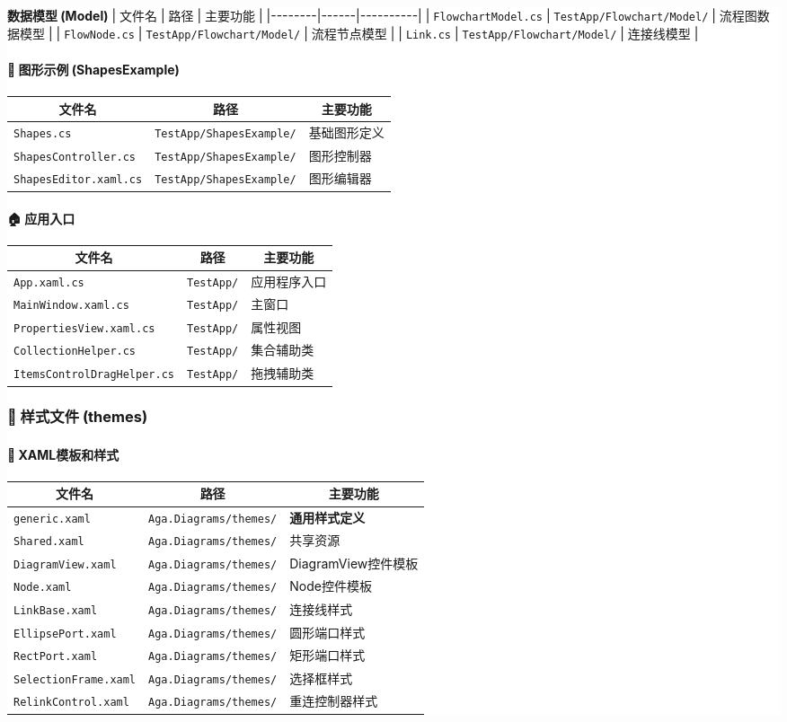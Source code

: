 **数据模型 (Model)**
| 文件名 | 路径 | 主要功能 |
|--------|------|----------|
| `FlowchartModel.cs` | `TestApp/Flowchart/Model/` | 流程图数据模型 |
| `FlowNode.cs` | `TestApp/Flowchart/Model/` | 流程节点模型 |
| `Link.cs` | `TestApp/Flowchart/Model/` | 连接线模型 |

#### 🔷 图形示例 (ShapesExample)
| 文件名 | 路径 | 主要功能 |
|--------|------|----------|
| `Shapes.cs` | `TestApp/ShapesExample/` | 基础图形定义 |
| `ShapesController.cs` | `TestApp/ShapesExample/` | 图形控制器 |
| `ShapesEditor.xaml.cs` | `TestApp/ShapesExample/` | 图形编辑器 |

#### 🏠 应用入口
| 文件名 | 路径 | 主要功能 |
|--------|------|----------|
| `App.xaml.cs` | `TestApp/` | 应用程序入口 |
| `MainWindow.xaml.cs` | `TestApp/` | 主窗口 |
| `PropertiesView.xaml.cs` | `TestApp/` | 属性视图 |
| `CollectionHelper.cs` | `TestApp/` | 集合辅助类 |
| `ItemsControlDragHelper.cs` | `TestApp/` | 拖拽辅助类 |

### 📁 样式文件 (themes)

#### 🎨 XAML模板和样式
| 文件名 | 路径 | 主要功能 |
|--------|------|----------|
| `generic.xaml` | `Aga.Diagrams/themes/` | **通用样式定义** |
| `Shared.xaml` | `Aga.Diagrams/themes/` | 共享资源 |
| `DiagramView.xaml` | `Aga.Diagrams/themes/` | DiagramView控件模板 |
| `Node.xaml` | `Aga.Diagrams/themes/` | Node控件模板 |
| `LinkBase.xaml` | `Aga.Diagrams/themes/` | 连接线样式 |
| `EllipsePort.xaml` | `Aga.Diagrams/themes/` | 圆形端口样式 |
| `RectPort.xaml` | `Aga.Diagrams/themes/` | 矩形端口样式 |
| `SelectionFrame.xaml` | `Aga.Diagrams/themes/` | 选择框样式 |
| `RelinkControl.xaml` | `Aga.Diagrams/themes/` | 重连控制器样式 |
